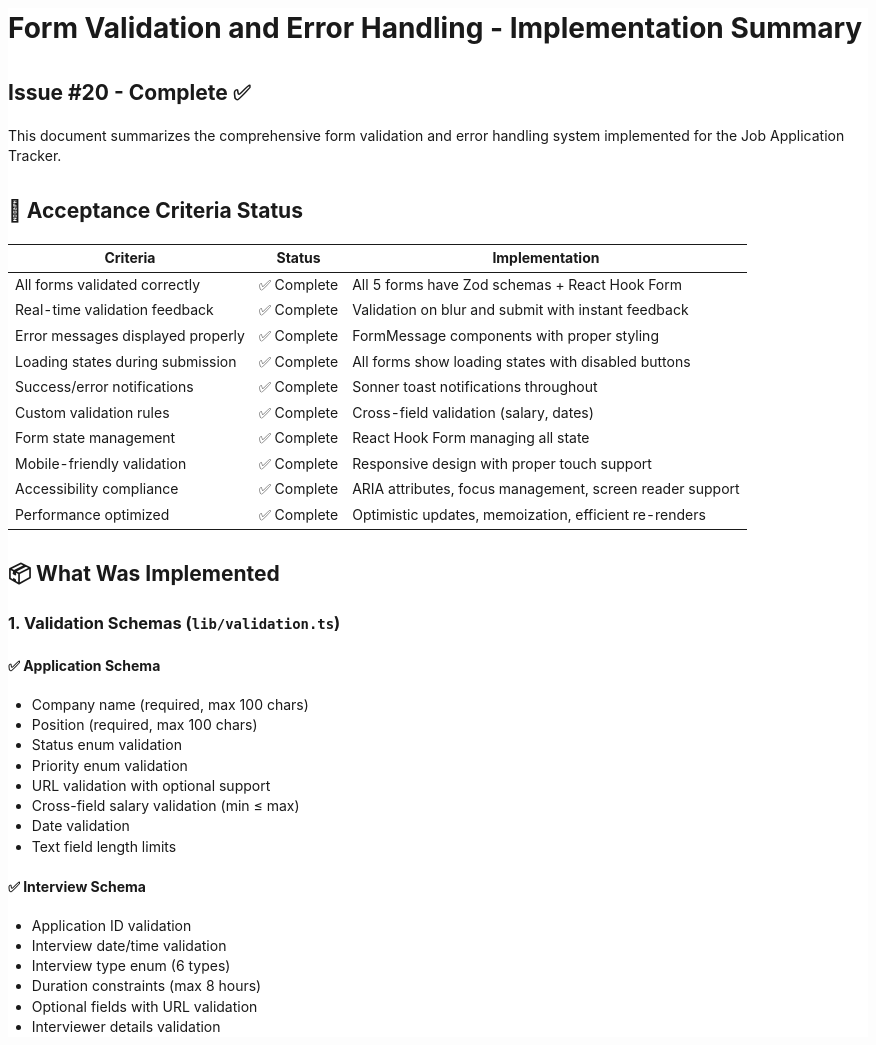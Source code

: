 # Form Validation and Error Handling - Implementation Summary

## Issue #20 - Complete ✅

This document summarizes the comprehensive form validation and error handling system implemented for the Job Application Tracker.

## 🎯 Acceptance Criteria Status

| Criteria | Status | Implementation |
|----------|--------|----------------|
| All forms validated correctly | ✅ Complete | All 5 forms have Zod schemas + React Hook Form |
| Real-time validation feedback | ✅ Complete | Validation on blur and submit with instant feedback |
| Error messages displayed properly | ✅ Complete | FormMessage components with proper styling |
| Loading states during submission | ✅ Complete | All forms show loading states with disabled buttons |
| Success/error notifications | ✅ Complete | Sonner toast notifications throughout |
| Custom validation rules | ✅ Complete | Cross-field validation (salary, dates) |
| Form state management | ✅ Complete | React Hook Form managing all state |
| Mobile-friendly validation | ✅ Complete | Responsive design with proper touch support |
| Accessibility compliance | ✅ Complete | ARIA attributes, focus management, screen reader support |
| Performance optimized | ✅ Complete | Optimistic updates, memoization, efficient re-renders |

## 📦 What Was Implemented

### 1. Validation Schemas (`lib/validation.ts`)

#### ✅ Application Schema
- Company name (required, max 100 chars)
- Position (required, max 100 chars)
- Status enum validation
- Priority enum validation
- URL validation with optional support
- Cross-field salary validation (min ≤ max)
- Date validation
- Text field length limits

#### ✅ Interview Schema
- Application ID validation
- Interview date/time validation
- Interview type enum (6 types)
- Duration constraints (max 8 hours)
- Optional fields with URL validation
- Interviewer details validation
